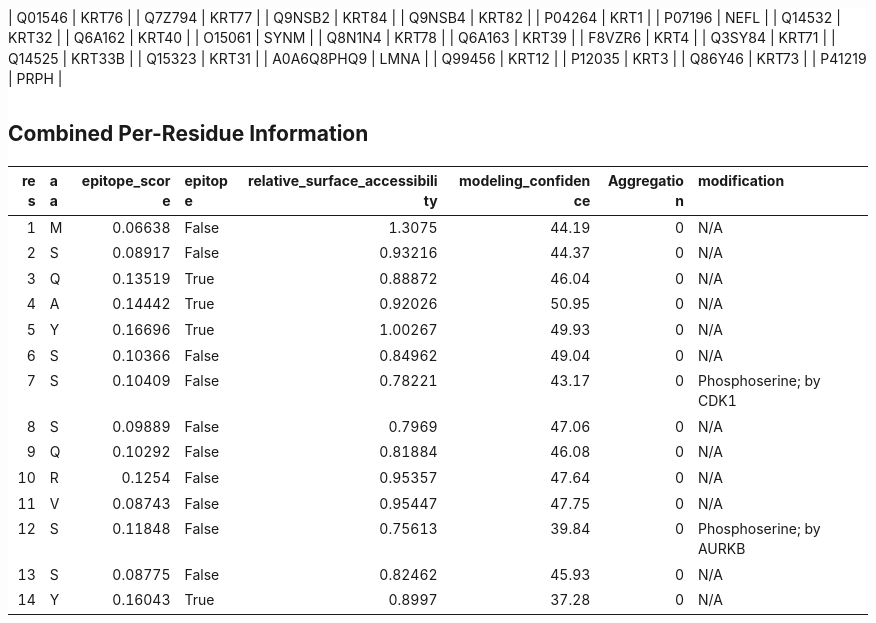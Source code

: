 | Q01546       | KRT76     |
| Q7Z794       | KRT77     |
| Q9NSB2       | KRT84     |
| Q9NSB4       | KRT82     |
| P04264       | KRT1      |
| P07196       | NEFL      |
| Q14532       | KRT32     |
| Q6A162       | KRT40     |
| O15061       | SYNM      |
| Q8N1N4       | KRT78     |
| Q6A163       | KRT39     |
| F8VZR6       | KRT4      |
| Q3SY84       | KRT71     |
| Q14525       | KRT33B    |
| Q15323       | KRT31     |
| A0A6Q8PHQ9   | LMNA      |
| Q99456       | KRT12     |
| P12035       | KRT3      |
| Q86Y46       | KRT73     |
| P41219       | PRPH      |

## Combined Per-Residue Information

|   res | aa   |   epitope_score | epitope   |   relative_surface_accessibility |   modeling_confidence |   Aggregation | modification                           |
|------:|:-----|----------------:|:----------|---------------------------------:|----------------------:|--------------:|:---------------------------------------|
|     1 | M    |         0.06638 | False     |                          1.3075  |                 44.19 |         0     | N/A                                    |
|     2 | S    |         0.08917 | False     |                          0.93216 |                 44.37 |         0     | N/A                                    |
|     3 | Q    |         0.13519 | True      |                          0.88872 |                 46.04 |         0     | N/A                                    |
|     4 | A    |         0.14442 | True      |                          0.92026 |                 50.95 |         0     | N/A                                    |
|     5 | Y    |         0.16696 | True      |                          1.00267 |                 49.93 |         0     | N/A                                    |
|     6 | S    |         0.10366 | False     |                          0.84962 |                 49.04 |         0     | N/A                                    |
|     7 | S    |         0.10409 | False     |                          0.78221 |                 43.17 |         0     | Phosphoserine; by CDK1                 |
|     8 | S    |         0.09889 | False     |                          0.7969  |                 47.06 |         0     | N/A                                    |
|     9 | Q    |         0.10292 | False     |                          0.81884 |                 46.08 |         0     | N/A                                    |
|    10 | R    |         0.1254  | False     |                          0.95357 |                 47.64 |         0     | N/A                                    |
|    11 | V    |         0.08743 | False     |                          0.95447 |                 47.75 |         0     | N/A                                    |
|    12 | S    |         0.11848 | False     |                          0.75613 |                 39.84 |         0     | Phosphoserine; by AURKB                |
|    13 | S    |         0.08775 | False     |                          0.82462 |                 45.93 |         0     | N/A                                    |
|    14 | Y    |         0.16043 | True      |                          0.8997  |                 37.28 |         0     | N/A                                    |